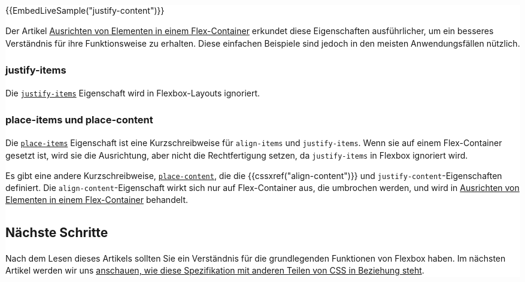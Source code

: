 {{EmbedLiveSample("justify-content")}}

Der Artikel [Ausrichten von Elementen in einem Flex-Container](/de/docs/Web/CSS/CSS_flexible_box_layout/Aligning_items_in_a_flex_container) erkundet diese Eigenschaften ausführlicher, um ein besseres Verständnis für ihre Funktionsweise zu erhalten. Diese einfachen Beispiele sind jedoch in den meisten Anwendungsfällen nützlich.

### justify-items

Die [`justify-items`](/de/docs/Web/CSS/justify-items) Eigenschaft wird in Flexbox-Layouts ignoriert.

### place-items und place-content

Die [`place-items`](/de/docs/Web/CSS/place-items) Eigenschaft ist eine Kurzschreibweise für `align-items` und `justify-items`. Wenn sie auf einem Flex-Container gesetzt ist, wird sie die Ausrichtung, aber nicht die Rechtfertigung setzen, da `justify-items` in Flexbox ignoriert wird.

Es gibt eine andere Kurzschreibweise, [`place-content`](/de/docs/Web/CSS/place-content), die die {{cssxref("align-content")}} und `justify-content`-Eigenschaften definiert. Die `align-content`-Eigenschaft wirkt sich nur auf Flex-Container aus, die umbrochen werden, und wird in [Ausrichten von Elementen in einem Flex-Container](/de/docs/Web/CSS/CSS_flexible_box_layout/Aligning_items_in_a_flex_container) behandelt.

## Nächste Schritte

Nach dem Lesen dieses Artikels sollten Sie ein Verständnis für die grundlegenden Funktionen von Flexbox haben. Im nächsten Artikel werden wir uns [anschauen, wie diese Spezifikation mit anderen Teilen von CSS in Beziehung steht](/de/docs/Web/CSS/CSS_flexible_box_layout/Relationship_of_flexbox_to_other_layout_methods).

